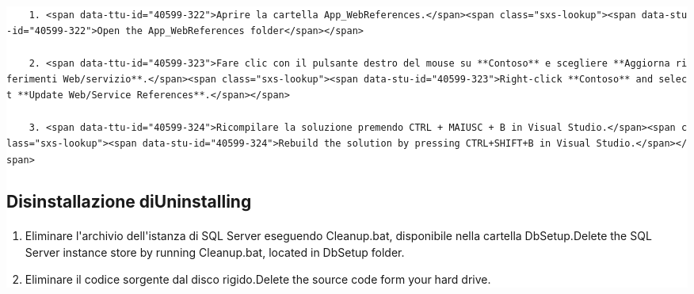         1. <span data-ttu-id="40599-322">Aprire la cartella App_WebReferences.</span><span class="sxs-lookup"><span data-stu-id="40599-322">Open the App_WebReferences folder</span></span>  
  
        2. <span data-ttu-id="40599-323">Fare clic con il pulsante destro del mouse su **Contoso** e scegliere **Aggiorna riferimenti Web/servizio**.</span><span class="sxs-lookup"><span data-stu-id="40599-323">Right-click **Contoso** and select **Update Web/Service References**.</span></span>  
  
        3. <span data-ttu-id="40599-324">Ricompilare la soluzione premendo CTRL + MAIUSC + B in Visual Studio.</span><span class="sxs-lookup"><span data-stu-id="40599-324">Rebuild the solution by pressing CTRL+SHIFT+B in Visual Studio.</span></span>  
  
## <a name="uninstalling"></a><span data-ttu-id="40599-325">Disinstallazione di</span><span class="sxs-lookup"><span data-stu-id="40599-325">Uninstalling</span></span>  
  
1. <span data-ttu-id="40599-326">Eliminare l'archivio dell'istanza di SQL Server eseguendo Cleanup.bat, disponibile nella cartella DbSetup.</span><span class="sxs-lookup"><span data-stu-id="40599-326">Delete the SQL Server instance store by running Cleanup.bat, located in DbSetup folder.</span></span>  
  
2. <span data-ttu-id="40599-327">Eliminare il codice sorgente dal disco rigido.</span><span class="sxs-lookup"><span data-stu-id="40599-327">Delete the source code form your hard drive.</span></span>
